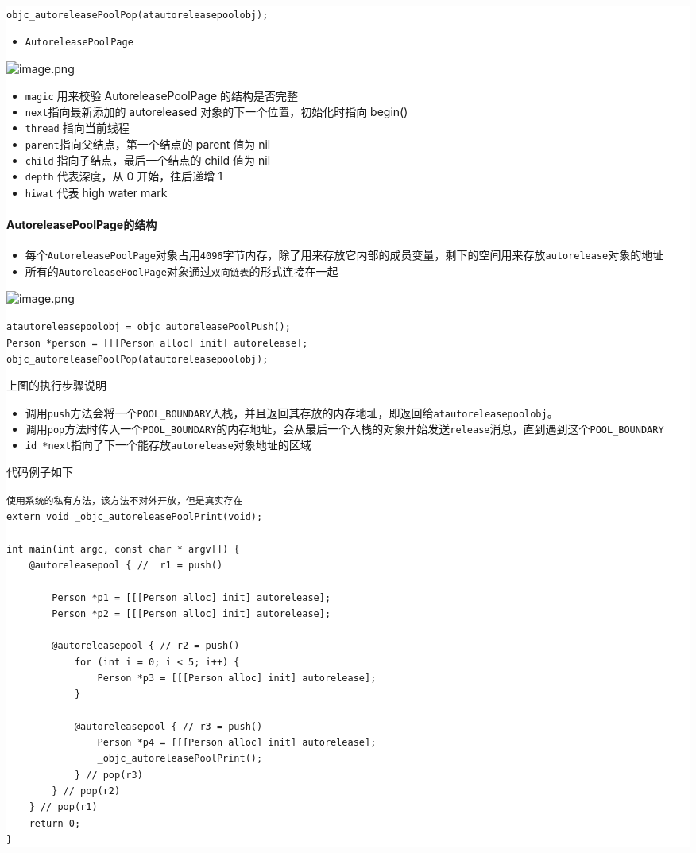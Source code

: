 ```
objc_autoreleasePoolPop(atautoreleasepoolobj);
```
-   `AutoreleasePoolPage`

![image.png](https://p6-juejin.byteimg.com/tos-cn-i-k3u1fbpfcp/e314192429034e0db3b15c5d01054ce9~tplv-k3u1fbpfcp-watermark.image?)
-   `magic` 用来校验 AutoreleasePoolPage 的结构是否完整
-   `next`指向最新添加的 autoreleased 对象的下一个位置，初始化时指向 begin()
-   `thread` 指向当前线程
-   `parent`指向父结点，第一个结点的 parent 值为 nil
-   `child` 指向子结点，最后一个结点的 child 值为 nil
-   `depth` 代表深度，从 0 开始，往后递增 1
-   `hiwat` 代表 high water mark

#### AutoreleasePoolPage的结构

-   每个`AutoreleasePoolPage`对象占用`4096`字节内存，除了用来存放它内部的成员变量，剩下的空间用来存放`autorelease`对象的地址
-   所有的`AutoreleasePoolPage`对象通过`双向链表`的形式连接在一起

![image.png](https://p1-juejin.byteimg.com/tos-cn-i-k3u1fbpfcp/306bd4121dfc496391b577259494ad51~tplv-k3u1fbpfcp-watermark.image?)
  ```
atautoreleasepoolobj = objc_autoreleasePoolPush();
Person *person = [[[Person alloc] init] autorelease];
objc_autoreleasePoolPop(atautoreleasepoolobj);
```
上图的执行步骤说明

-   调用`push`方法会将一个`POOL_BOUNDARY`入栈，并且返回其存放的内存地址，即返回给`atautoreleasepoolobj`。
-   调用`pop`方法时传入一个`POOL_BOUNDARY`的内存地址，会从最后一个入栈的对象开始发送`release`消息，直到遇到这个`POOL_BOUNDARY`
-   `id *next`指向了下一个能存放`autorelease`对象地址的区域

代码例子如下
```
使用系统的私有方法，该方法不对外开放，但是真实存在
extern void _objc_autoreleasePoolPrint(void);

int main(int argc, const char * argv[]) {
    @autoreleasepool { //  r1 = push()
        
        Person *p1 = [[[Person alloc] init] autorelease];
        Person *p2 = [[[Person alloc] init] autorelease];
        
        @autoreleasepool { // r2 = push()
            for (int i = 0; i < 5; i++) {
                Person *p3 = [[[Person alloc] init] autorelease];
            }
            
            @autoreleasepool { // r3 = push()
                Person *p4 = [[[Person alloc] init] autorelease];
                _objc_autoreleasePoolPrint();
            } // pop(r3)
        } // pop(r2)
    } // pop(r1)
    return 0;
}
```

